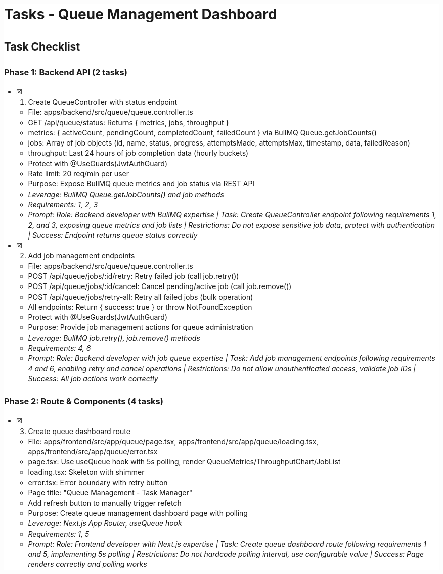 # Tasks - Queue Management Dashboard

## Task Checklist

### Phase 1: Backend API (2 tasks)

- [x] 1. Create QueueController with status endpoint
  - File: apps/backend/src/queue/queue.controller.ts
  - GET /api/queue/status: Returns { metrics, jobs, throughput }
  - metrics: { activeCount, pendingCount, completedCount, failedCount } via BullMQ Queue.getJobCounts()
  - jobs: Array of job objects (id, name, status, progress, attemptsMade, attemptsMax, timestamp, data, failedReason)
  - throughput: Last 24 hours of job completion data (hourly buckets)
  - Protect with @UseGuards(JwtAuthGuard)
  - Rate limit: 20 req/min per user
  - Purpose: Expose BullMQ queue metrics and job status via REST API
  - _Leverage: BullMQ Queue.getJobCounts() and job methods_
  - _Requirements: 1, 2, 3_
  - _Prompt: Role: Backend developer with BullMQ expertise | Task: Create QueueController endpoint following requirements 1, 2, and 3, exposing queue metrics and job lists | Restrictions: Do not expose sensitive job data, protect with authentication | Success: Endpoint returns queue status correctly_

- [x] 2. Add job management endpoints
  - File: apps/backend/src/queue/queue.controller.ts
  - POST /api/queue/jobs/:id/retry: Retry failed job (call job.retry())
  - POST /api/queue/jobs/:id/cancel: Cancel pending/active job (call job.remove())
  - POST /api/queue/jobs/retry-all: Retry all failed jobs (bulk operation)
  - All endpoints: Return { success: true } or throw NotFoundException
  - Protect with @UseGuards(JwtAuthGuard)
  - Purpose: Provide job management actions for queue administration
  - _Leverage: BullMQ job.retry(), job.remove() methods_
  - _Requirements: 4, 6_
  - _Prompt: Role: Backend developer with job queue expertise | Task: Add job management endpoints following requirements 4 and 6, enabling retry and cancel operations | Restrictions: Do not allow unauthenticated access, validate job IDs | Success: All job actions work correctly_

### Phase 2: Route & Components (4 tasks)

- [x] 3. Create queue dashboard route
  - File: apps/frontend/src/app/queue/page.tsx, apps/frontend/src/app/queue/loading.tsx, apps/frontend/src/app/queue/error.tsx
  - page.tsx: Use useQueue hook with 5s polling, render QueueMetrics/ThroughputChart/JobList
  - loading.tsx: Skeleton with shimmer
  - error.tsx: Error boundary with retry button
  - Page title: "Queue Management - Task Manager"
  - Add refresh button to manually trigger refetch
  - Purpose: Create queue management dashboard page with polling
  - _Leverage: Next.js App Router, useQueue hook_
  - _Requirements: 1, 5_
  - _Prompt: Role: Frontend developer with Next.js expertise | Task: Create queue dashboard route following requirements 1 and 5, implementing 5s polling | Restrictions: Do not hardcode polling interval, use configurable value | Success: Page renders correctly and polling works_
